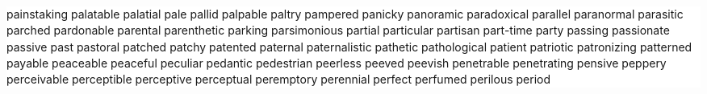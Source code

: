 painstaking
palatable
palatial
pale
pallid
palpable
paltry
pampered
panicky
panoramic
paradoxical
parallel
paranormal
parasitic
parched
pardonable
parental
parenthetic
parking
parsimonious
partial
particular
partisan
part-time
party
passing
passionate
passive
past
pastoral
patched
patchy
patented
paternal
paternalistic
pathetic
pathological
patient
patriotic
patronizing
patterned
payable
peaceable
peaceful
peculiar
pedantic
pedestrian
peerless
peeved
peevish
penetrable
penetrating
pensive
peppery
perceivable
perceptible
perceptive
perceptual
peremptory
perennial
perfect
perfumed
perilous
period